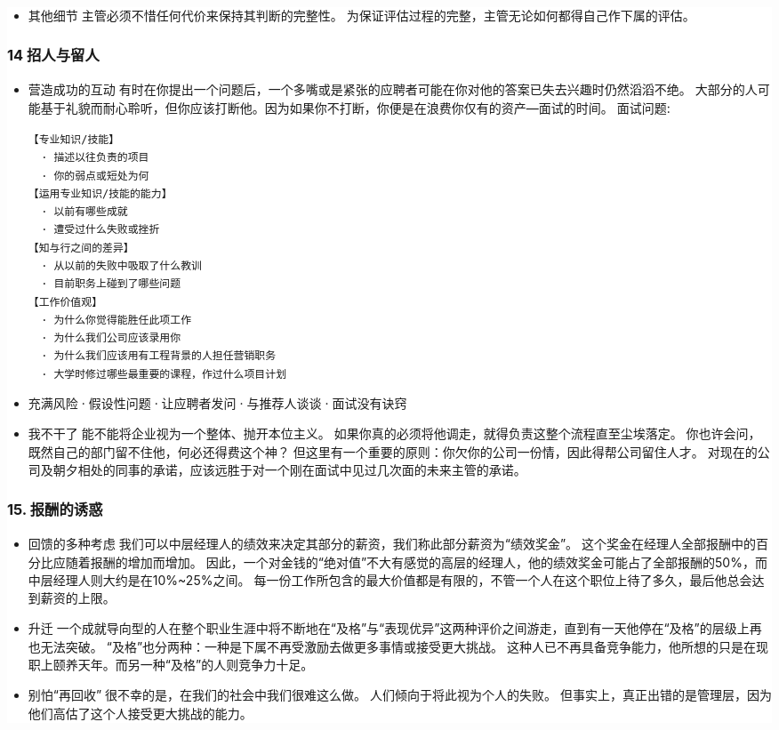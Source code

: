 - 其他细节
  主管必须不惜任何代价来保持其判断的完整性。
  为保证评估过程的完整，主管无论如何都得自己作下属的评估。


### 14 招人与留人
- 营造成功的互动
  有时在你提出一个问题后，一个多嘴或是紧张的应聘者可能在你对他的答案已失去兴趣时仍然滔滔不绝。
  大部分的人可能基于礼貌而耐心聆听，但你应该打断他。因为如果你不打断，你便是在浪费你仅有的资产—面试的时间。
  面试问题:
  ```
  【专业知识/技能】
    · 描述以往负责的项目
    · 你的弱点或短处为何
  【运用专业知识/技能的能力】
    · 以前有哪些成就
    · 遭受过什么失败或挫折
  【知与行之间的差异】
    · 从以前的失败中吸取了什么教训
    · 目前职务上碰到了哪些问题
  【工作价值观】
    · 为什么你觉得能胜任此项工作
    · 为什么我们公司应该录用你
    · 为什么我们应该用有工程背景的人担任营销职务
    · 大学时修过哪些最重要的课程，作过什么项目计划
  ```

- 充满风险
  · 假设性问题
  · 让应聘者发问
  · 与推荐人谈谈
  · 面试没有诀窍

- 我不干了
  能不能将企业视为一个整体、抛开本位主义。
  如果你真的必须将他调走，就得负责这整个流程直至尘埃落定。
  你也许会问，既然自己的部门留不住他，何必还得费这个神？
  但这里有一个重要的原则：你欠你的公司一份情，因此得帮公司留住人才。
  对现在的公司及朝夕相处的同事的承诺，应该远胜于对一个刚在面试中见过几次面的未来主管的承诺。


### 15. 报酬的诱惑
- 回馈的多种考虑
  我们可以中层经理人的绩效来决定其部分的薪资，我们称此部分薪资为“绩效奖金”。
  这个奖金在经理人全部报酬中的百分比应随着报酬的增加而增加。
  因此，一个对金钱的“绝对值”不大有感觉的高层的经理人，他的绩效奖金可能占了全部报酬的50%，而中层经理人则大约是在10%~25%之间。
  每一份工作所包含的最大价值都是有限的，不管一个人在这个职位上待了多久，最后他总会达到薪资的上限。

- 升迁
  一个成就导向型的人在整个职业生涯中将不断地在“及格”与“表现优异”这两种评价之间游走，直到有一天他停在“及格”的层级上再也无法突破。
  “及格”也分两种：一种是下属不再受激励去做更多事情或接受更大挑战。
  这种人已不再具备竞争能力，他所想的只是在现职上颐养天年。而另一种“及格”的人则竞争力十足。

- 别怕“再回收”
  很不幸的是，在我们的社会中我们很难这么做。
  人们倾向于将此视为个人的失败。
  但事实上，真正出错的是管理层，因为他们高估了这个人接受更大挑战的能力。
